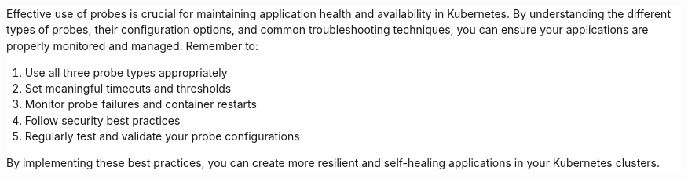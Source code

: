 Effective use of probes is crucial for maintaining application health and availability in Kubernetes. By understanding the different types of probes, their configuration options, and common troubleshooting techniques, you can ensure your applications are properly monitored and managed. Remember to:

1. Use all three probe types appropriately
2. Set meaningful timeouts and thresholds
3. Monitor probe failures and container restarts
4. Follow security best practices
5. Regularly test and validate your probe configurations

By implementing these best practices, you can create more resilient and self-healing applications in your Kubernetes clusters.
